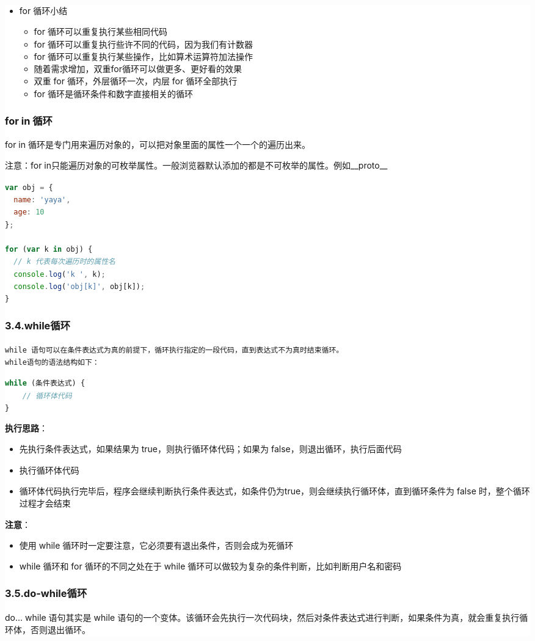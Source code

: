 - for 循环小结

  - for 循环可以重复执行某些相同代码
  - for 循环可以重复执行些许不同的代码，因为我们有计数器
  - for 循环可以重复执行某些操作，比如算术运算符加法操作
  - 随着需求增加，双重for循环可以做更多、更好看的效果
  - 双重 for 循环，外层循环一次，内层 for 循环全部执行
  - for 循环是循环条件和数字直接相关的循环


### for in 循环

for in 循环是专门用来遍历对象的，可以把对象里面的属性一个一个的遍历出来。

注意：for in只能遍历对象的可枚举属性。一般浏览器默认添加的都是不可枚举的属性。例如__proto__
```js
var obj = {
  name: 'yaya',
  age: 10
};

for (var k in obj) {
  // k 代表每次遍历时的属性名
  console.log('k ', k);
  console.log('obj[k]', obj[k]);
}
```



### 3.4.while循环

	while 语句可以在条件表达式为真的前提下，循环执行指定的一段代码，直到表达式不为真时结束循环。
	while语句的语法结构如下：

```js
while (条件表达式) {
    // 循环体代码 
}
```

**执行思路**：

- 先执行条件表达式，如果结果为 true，则执行循环体代码；如果为 false，则退出循环，执行后面代码

- 执行循环体代码

- 循环体代码执行完毕后，程序会继续判断执行条件表达式，如条件仍为true，则会继续执行循环体，直到循环条件为 false 时，整个循环过程才会结束

**注意**：

- 使用 while 循环时一定要注意，它必须要有退出条件，否则会成为死循环

- while 循环和 for 循环的不同之处在于 while 循环可以做较为复杂的条件判断，比如判断用户名和密码

### 3.5.do-while循环

do... while 语句其实是 while 语句的一个变体。该循环会先执行一次代码块，然后对条件表达式进行判断，如果条件为真，就会重复执行循环体，否则退出循环。
